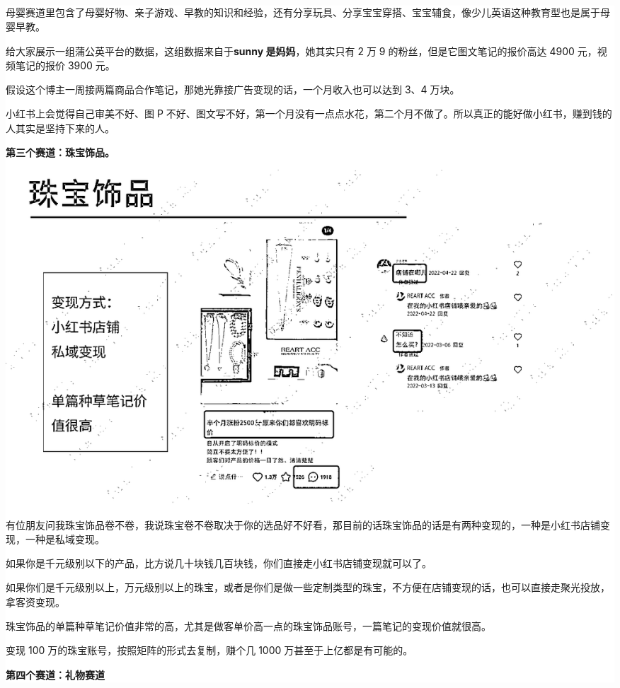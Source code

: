 母婴赛道里包含了母婴好物、亲子游戏、早教的知识和经验，还有分享玩具、分享宝宝穿搭、宝宝辅食，像少儿英语这种教育型也是属于母婴早教。

给大家展示一组蒲公英平台的数据，这组数据来自于**sunny 是妈妈**，她其实只有 2 万 9 的粉丝，但是它图文笔记的报价高达 4900 元，视频笔记的报价 3900 元。

假设这个博主一周接两篇商品合作笔记，那她光靠接广告变现的话，一个月收入也可以达到 3、4 万块。

小红书上会觉得自己审美不好、图 P 不好、图文写不好，第一个月没有一点点水花，第二个月不做了。所以真正的能好做小红书，赚到钱的人其实是坚持下来的人。

**第三个赛道：珠宝饰品。**

![](img/89569c57556d28fcfcf99c61f4480daf.png)

有位朋友问我珠宝饰品卷不卷，我说珠宝卷不卷取决于你的选品好不好看，那目前的话珠宝饰品的话是有两种变现的，一种是小红书店铺变现，一种是私域变现。

如果你是千元级别以下的产品，比方说几十块钱几百块钱，你们直接走小红书店铺变现就可以了。

如果你们是千元级别以上，万元级别以上的珠宝，或者是你们是做一些定制类型的珠宝，不方便在店铺变现的话，也可以直接走聚光投放，拿客资变现。

珠宝饰品的单篇种草笔记价值非常的高，尤其是做客单价高一点的珠宝饰品账号，一篇笔记的变现价值就很高。

变现 100 万的珠宝账号，按照矩阵的形式去复制，赚个几 1000 万甚至于上亿都是有可能的。

**第四个赛道：礼物赛道**

